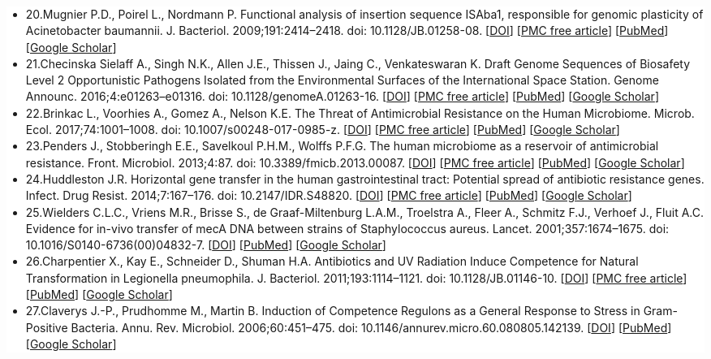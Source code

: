 * 20.Mugnier P.D., Poirel L., Nordmann P. Functional analysis of insertion sequence ISAba1, responsible for genomic plasticity of Acinetobacter baumannii. J. Bacteriol. 2009;191:2414–2418. doi: 10.1128/JB.01258-08. [[DOI](https://doi.org/10.1128/JB.01258-08)] [[PMC free article](/articles/PMC2655512/)] [[PubMed](https://pubmed.ncbi.nlm.nih.gov/19136598/)] [[Google Scholar](https://scholar.google.com/scholar_lookup?journal=J.%20Bacteriol.&title=Functional%20analysis%20of%20insertion%20sequence%20ISAba1,%20responsible%20for%20genomic%20plasticity%20of%20Acinetobacter%20baumannii&author=P.D.%20Mugnier&author=L.%20Poirel&author=P.%20Nordmann&volume=191&publication_year=2009&pages=2414-2418&pmid=19136598&doi=10.1128/JB.01258-08&)]
* 21.Checinska Sielaff A., Singh N.K., Allen J.E., Thissen J., Jaing C., Venkateswaran K. Draft Genome Sequences of Biosafety Level 2 Opportunistic Pathogens Isolated from the Environmental Surfaces of the International Space Station. Genome Announc. 2016;4:e01263–e01316. doi: 10.1128/genomeA.01263-16. [[DOI](https://doi.org/10.1128/genomeA.01263-16)] [[PMC free article](/articles/PMC5201052/)] [[PubMed](https://pubmed.ncbi.nlm.nih.gov/28034853/)] [[Google Scholar](https://scholar.google.com/scholar_lookup?journal=Genome%20Announc.&title=Draft%20Genome%20Sequences%20of%20Biosafety%20Level%202%20Opportunistic%20Pathogens%20Isolated%20from%20the%20Environmental%20Surfaces%20of%20the%20International%20Space%20Station&author=A.%20Checinska%20Sielaff&author=N.K.%20Singh&author=J.E.%20Allen&author=J.%20Thissen&author=C.%20Jaing&volume=4&publication_year=2016&pages=e01263-e01316&pmid=28034853&doi=10.1128/genomeA.01263-16&)]
* 22.Brinkac L., Voorhies A., Gomez A., Nelson K.E. The Threat of Antimicrobial Resistance on the Human Microbiome. Microb. Ecol. 2017;74:1001–1008. doi: 10.1007/s00248-017-0985-z. [[DOI](https://doi.org/10.1007/s00248-017-0985-z)] [[PMC free article](/articles/PMC5654679/)] [[PubMed](https://pubmed.ncbi.nlm.nih.gov/28492988/)] [[Google Scholar](https://scholar.google.com/scholar_lookup?journal=Microb.%20Ecol.&title=The%20Threat%20of%20Antimicrobial%20Resistance%20on%20the%20Human%20Microbiome&author=L.%20Brinkac&author=A.%20Voorhies&author=A.%20Gomez&author=K.E.%20Nelson&volume=74&publication_year=2017&pages=1001-1008&pmid=28492988&doi=10.1007/s00248-017-0985-z&)]
* 23.Penders J., Stobberingh E.E., Savelkoul P.H.M., Wolffs P.F.G. The human microbiome as a reservoir of antimicrobial resistance. Front. Microbiol. 2013;4:87. doi: 10.3389/fmicb.2013.00087. [[DOI](https://doi.org/10.3389/fmicb.2013.00087)] [[PMC free article](/articles/PMC3627978/)] [[PubMed](https://pubmed.ncbi.nlm.nih.gov/23616784/)] [[Google Scholar](https://scholar.google.com/scholar_lookup?journal=Front.%20Microbiol.&title=The%20human%20microbiome%20as%20a%20reservoir%20of%20antimicrobial%20resistance&author=J.%20Penders&author=E.E.%20Stobberingh&author=P.H.M.%20Savelkoul&author=P.F.G.%20Wolffs&volume=4&publication_year=2013&pages=87&pmid=23616784&doi=10.3389/fmicb.2013.00087&)]
* 24.Huddleston J.R. Horizontal gene transfer in the human gastrointestinal tract: Potential spread of antibiotic resistance genes. Infect. Drug Resist. 2014;7:167–176. doi: 10.2147/IDR.S48820. [[DOI](https://doi.org/10.2147/IDR.S48820)] [[PMC free article](/articles/PMC4073975/)] [[PubMed](https://pubmed.ncbi.nlm.nih.gov/25018641/)] [[Google Scholar](https://scholar.google.com/scholar_lookup?journal=Infect.%20Drug%20Resist.&title=Horizontal%20gene%20transfer%20in%20the%20human%20gastrointestinal%20tract:%20Potential%20spread%20of%20antibiotic%20resistance%20genes&author=J.R.%20Huddleston&volume=7&publication_year=2014&pages=167-176&pmid=25018641&doi=10.2147/IDR.S48820&)]
* 25.Wielders C.L.C., Vriens M.R., Brisse S., de Graaf-Miltenburg L.A.M., Troelstra A., Fleer A., Schmitz F.J., Verhoef J., Fluit A.C. Evidence for in-vivo transfer of mecA DNA between strains of Staphylococcus aureus. Lancet. 2001;357:1674–1675. doi: 10.1016/S0140-6736(00)04832-7. [[DOI](https://doi.org/10.1016/S0140-6736%2800%2904832-7)] [[PubMed](https://pubmed.ncbi.nlm.nih.gov/11425376/)] [[Google Scholar](https://scholar.google.com/scholar_lookup?journal=Lancet&title=Evidence%20for%20in-vivo%20transfer%20of%20mecA%20DNA%20between%20strains%20of%20Staphylococcus%20aureus&author=C.L.C.%20Wielders&author=M.R.%20Vriens&author=S.%20Brisse&author=L.A.M.%20de%20Graaf-Miltenburg&author=A.%20Troelstra&volume=357&publication_year=2001&pages=1674-1675&pmid=11425376&doi=10.1016/S0140-6736(00)04832-7&)]
* 26.Charpentier X., Kay E., Schneider D., Shuman H.A. Antibiotics and UV Radiation Induce Competence for Natural Transformation in Legionella pneumophila. J. Bacteriol. 2011;193:1114–1121. doi: 10.1128/JB.01146-10. [[DOI](https://doi.org/10.1128/JB.01146-10)] [[PMC free article](/articles/PMC3067580/)] [[PubMed](https://pubmed.ncbi.nlm.nih.gov/21169481/)] [[Google Scholar](https://scholar.google.com/scholar_lookup?journal=J.%20Bacteriol.&title=Antibiotics%20and%20UV%20Radiation%20Induce%20Competence%20for%20Natural%20Transformation%20in%20Legionella%20pneumophila&author=X.%20Charpentier&author=E.%20Kay&author=D.%20Schneider&author=H.A.%20Shuman&volume=193&publication_year=2011&pages=1114-1121&pmid=21169481&doi=10.1128/JB.01146-10&)]
* 27.Claverys J.-P., Prudhomme M., Martin B. Induction of Competence Regulons as a General Response to Stress in Gram-Positive Bacteria. Annu. Rev. Microbiol. 2006;60:451–475. doi: 10.1146/annurev.micro.60.080805.142139. [[DOI](https://doi.org/10.1146/annurev.micro.60.080805.142139)] [[PubMed](https://pubmed.ncbi.nlm.nih.gov/16771651/)] [[Google Scholar](https://scholar.google.com/scholar_lookup?journal=Annu.%20Rev.%20Microbiol.&title=Induction%20of%20Competence%20Regulons%20as%20a%20General%20Response%20to%20Stress%20in%20Gram-Positive%20Bacteria&author=J.-P.%20Claverys&author=M.%20Prudhomme&author=B.%20Martin&volume=60&publication_year=2006&pages=451-475&pmid=16771651&doi=10.1146/annurev.micro.60.080805.142139&)]